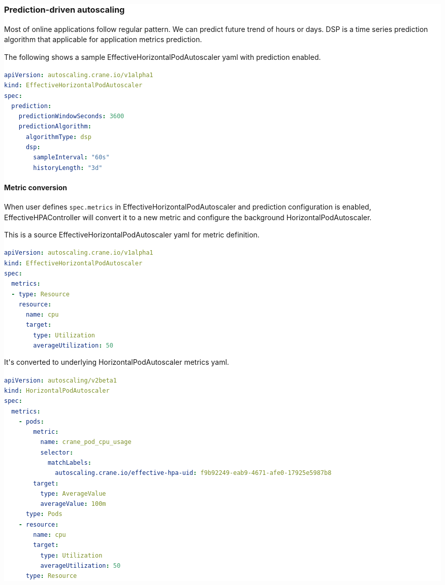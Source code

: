 ### Prediction-driven autoscaling
Most of online applications follow regular pattern. We can predict future trend of hours or days. DSP is a time series prediction algorithm that applicable for application metrics prediction.

The following shows a sample EffectiveHorizontalPodAutoscaler yaml with prediction enabled.
```yaml
apiVersion: autoscaling.crane.io/v1alpha1
kind: EffectiveHorizontalPodAutoscaler
spec:
  prediction:
    predictionWindowSeconds: 3600
    predictionAlgorithm:
      algorithmType: dsp
      dsp:
        sampleInterval: "60s"
        historyLength: "3d"

```

#### Metric conversion

When user defines `spec.metrics` in EffectiveHorizontalPodAutoscaler and prediction configuration is enabled, EffectiveHPAController will convert it to a new metric and configure the background HorizontalPodAutoscaler. 

This is a source EffectiveHorizontalPodAutoscaler yaml for metric definition.
```yaml
apiVersion: autoscaling.crane.io/v1alpha1
kind: EffectiveHorizontalPodAutoscaler
spec:
  metrics:
  - type: Resource
    resource:
      name: cpu
      target:
        type: Utilization
        averageUtilization: 50
```

It's converted to underlying HorizontalPodAutoscaler metrics yaml.
```yaml
apiVersion: autoscaling/v2beta1
kind: HorizontalPodAutoscaler
spec:
  metrics:
    - pods:
        metric:
          name: crane_pod_cpu_usage
          selector:
            matchLabels:
              autoscaling.crane.io/effective-hpa-uid: f9b92249-eab9-4671-afe0-17925e5987b8
        target:
          type: AverageValue
          averageValue: 100m
      type: Pods
    - resource:
        name: cpu
        target:
          type: Utilization
          averageUtilization: 50
      type: Resource
```
